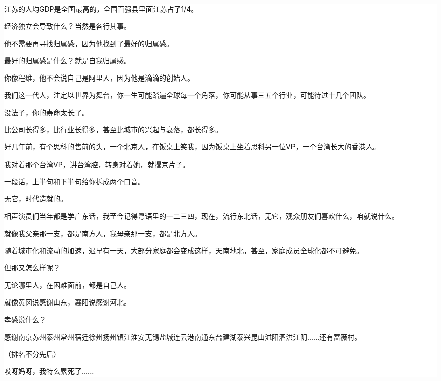 
江苏的人均GDP是全国最高的，全国百强县里面江苏占了1/4。

  

经济独立会导致什么？当然是各行其事。

  

他不需要再寻找归属感，因为他找到了最好的归属感。

  

最好的归属感是什么？就是自我归属感。

  

你像程维，他不会说自己是阿里人，因为他是滴滴的创始人。

  

我们这一代人，注定以世界为舞台，你一生可能踏遍全球每一个角落，你可能从事三五个行业，可能待过十几个团队。

  

没法子，你的寿命太长了。

  

比公司长得多，比行业长得多，甚至比城市的兴起与衰落，都长得多。

  

好几年前，有个思科的售前的头，一个北京人，在饭桌上笑我，因为饭桌上坐着思科另一位VP，一个台湾长大的香港人。

  

我对着那个台湾VP，讲台湾腔，转身对着她，就撂京片子。

  

一段话，上半句和下半句给你拆成两个口音。

  

无它，时代造就的。

  

相声演员们当年都是学广东话，我至今记得粤语里的一二三四，现在，流行东北话，无它，观众朋友们喜欢什么，咱就说什么。

  

就像我父亲那一支，都是南方人，我母亲那一支，都是北方人。

  

随着城市化和流动的加速，迟早有一天，大部分家庭都会变成这样，天南地北，甚至，家庭成员全球化都不可避免。

  

但那又怎么样呢？

  

无论哪里人，在困难面前，都是自己人。

  

就像黄冈说感谢山东，襄阳说感谢河北。

  

孝感说什么？

  

感谢南京苏州泰州常州宿迁徐州扬州镇江淮安无锡盐城连云港南通东台建湖泰兴昆山沭阳泗洪江阴......还有蔷薇村。

（排名不分先后）

  

哎呀妈呀，我特么累死了......

